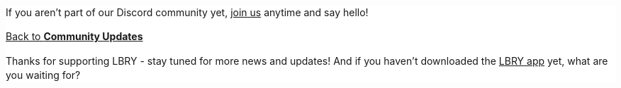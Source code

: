 If you aren’t part of our Discord community yet, [join us](https://chat.lbry.com) anytime and say hello! 

[Back to **Community Updates**](#updates)

Thanks for supporting LBRY - stay tuned for more news and updates! And if you haven’t downloaded the [LBRY app](https://lbry.com/get?auto=1) yet, what are you waiting for?
